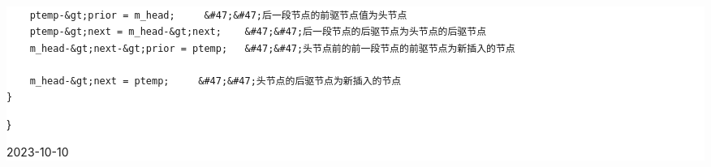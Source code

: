 		ptemp-&gt;prior = m_head;     &#47;&#47;后一段节点的前驱节点值为头节点
		ptemp-&gt;next = m_head-&gt;next;    &#47;&#47;后一段节点的后驱节点为头节点的后驱节点
		m_head-&gt;next-&gt;prior = ptemp;   &#47;&#47;头节点前的前一段节点的前驱节点为新插入的节点

		m_head-&gt;next = ptemp;     &#47;&#47;头节点的后驱节点为新插入的节点
	}
}</p>2023-10-10</li><br/>
</ul>